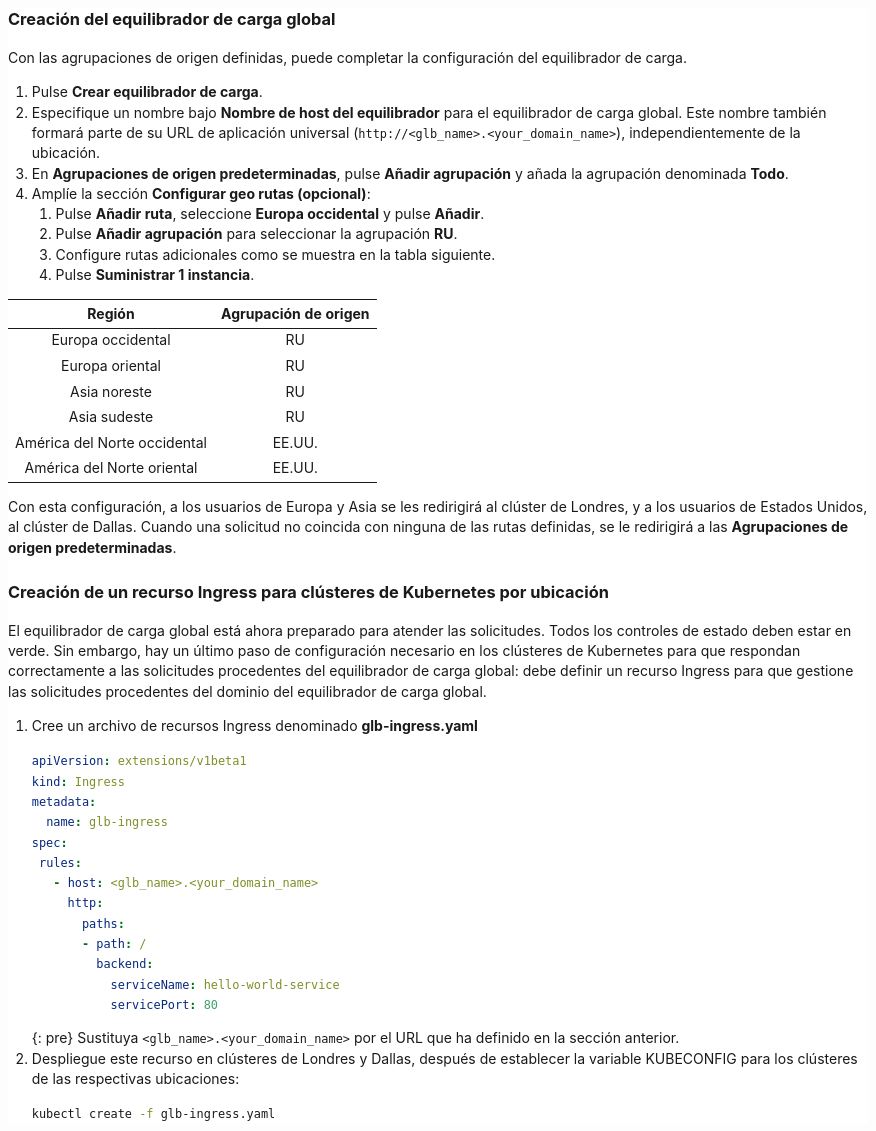 ### Creación del equilibrador de carga global

Con las agrupaciones de origen definidas, puede completar la configuración del equilibrador de carga.

1. Pulse **Crear equilibrador de carga**.
1. Especifique un nombre bajo **Nombre de host del equilibrador** para el equilibrador de carga global. Este nombre también formará parte de su URL de aplicación universal (`http://<glb_name>.<your_domain_name>`), independientemente de la ubicación.
1. En **Agrupaciones de origen predeterminadas**, pulse **Añadir agrupación** y añada la agrupación denominada **Todo**.
1. Amplíe la sección **Configurar geo rutas (opcional)**:
   1. Pulse **Añadir ruta**, seleccione **Europa occidental** y pulse **Añadir**.
   1. Pulse **Añadir agrupación** para seleccionar la agrupación **RU**.
   1. Configure rutas adicionales como se muestra en la tabla siguiente.
   1. Pulse **Suministrar 1 instancia**.

| Región               | Agrupación de origen |
| :---------------:    | :---------: |
|Europa occidental        |     RU      |
|Europa oriental        |     RU      |
|Asia noreste        |     RU      |
|Asia sudeste        |     RU      |
|América del Norte occidental |     EE.UU.      |
|América del Norte oriental |     EE.UU.      |

Con esta configuración, a los usuarios de Europa y Asia se les redirigirá al clúster de Londres, y a los usuarios de Estados Unidos, al clúster de Dallas. Cuando una solicitud no coincida con ninguna de las rutas definidas, se le redirigirá a las **Agrupaciones de origen predeterminadas**.

### Creación de un recurso Ingress para clústeres de Kubernetes por ubicación

El equilibrador de carga global está ahora preparado para atender las solicitudes. Todos los controles de estado deben estar en verde. Sin embargo, hay un último paso de configuración necesario en los clústeres de Kubernetes para que respondan correctamente a las solicitudes procedentes del equilibrador de carga global: debe definir un recurso Ingress para que gestione las solicitudes procedentes del dominio del equilibrador de carga global.

1. Cree un archivo de recursos Ingress denominado **glb-ingress.yaml**
   ```yaml
   apiVersion: extensions/v1beta1
   kind: Ingress
   metadata:
     name: glb-ingress
   spec:
    rules:
      - host: <glb_name>.<your_domain_name>
        http:
          paths:
          - path: /
            backend:
              serviceName: hello-world-service
              servicePort: 80
   ```
    {: pre}
    Sustituya `<glb_name>.<your_domain_name>` por el URL que ha definido en la sección anterior.
1. Despliegue este recurso en clústeres de Londres y Dallas, después de establecer la variable KUBECONFIG para los clústeres de las respectivas ubicaciones:
   ```bash
   kubectl create -f glb-ingress.yaml
   ```